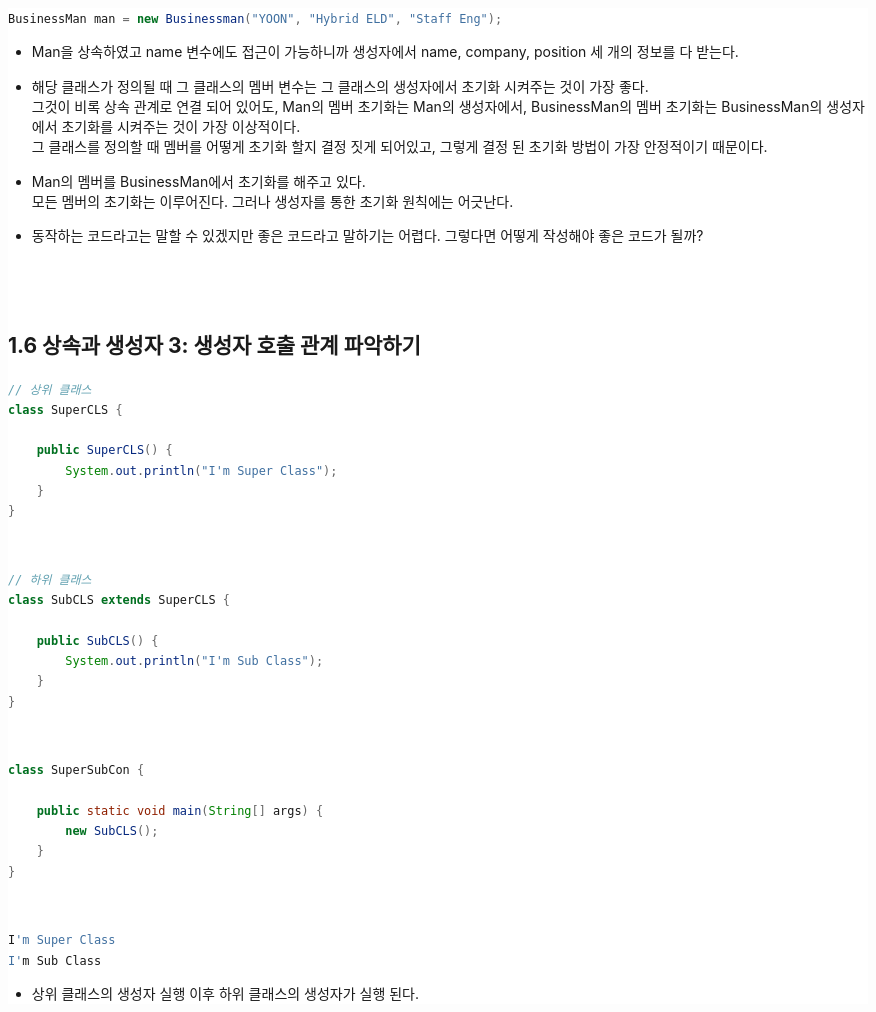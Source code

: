```java
BusinessMan man = new Businessman("YOON", "Hybrid ELD", "Staff Eng");
```
- Man을 상속하였고 name 변수에도 접근이 가능하니까 생성자에서 name, company, position 세 개의 정보를 다 받는다.

- 해당 클래스가 정의될 때 그 클래스의 멤버 변수는 그 클래스의 생성자에서 초기화 시켜주는 것이 가장 좋다.   
그것이 비록 상속 관계로 연결 되어 있어도, Man의 멤버 초기화는 Man의 생성자에서, BusinessMan의 멤버 초기화는 BusinessMan의 생성자에서 초기화를 시켜주는 것이 가장 이상적이다.  
그 클래스를 정의할 때 멤버를 어떻게 초기화 할지 결정 짓게 되어있고, 그렇게 결정 된 초기화 방법이 가장 안정적이기 때문이다. 

- Man의 멤버를 BusinessMan에서 초기화를 해주고 있다.  
모든 멤버의 초기화는 이루어진다. 그러나 생성자를 통한 초기화 원칙에는 어긋난다.

- 동작하는 코드라고는 말할 수 있겠지만 좋은 코드라고 말하기는 어렵다. 그렇다면 어떻게 작성해야 좋은 코드가 될까?
<br>
<br>


## 1.6 상속과 생성자 3: 생성자 호출 관계 파악하기
```java
// 상위 클래스
class SuperCLS {

    public SuperCLS() {
        System.out.println("I'm Super Class");
    }
}
```
<br>

```java
// 하위 클래스
class SubCLS extends SuperCLS {

    public SubCLS() {
        System.out.println("I'm Sub Class");
    }
}
```
<br>

```java
class SuperSubCon {

    public static void main(String[] args) {
        new SubCLS();
    }
}
```
<br>

```bash
I'm Super Class
I'm Sub Class
```
- 상위 클래스의 생성자 실행 이후 하위 클래스의 생성자가 실행 된다.
